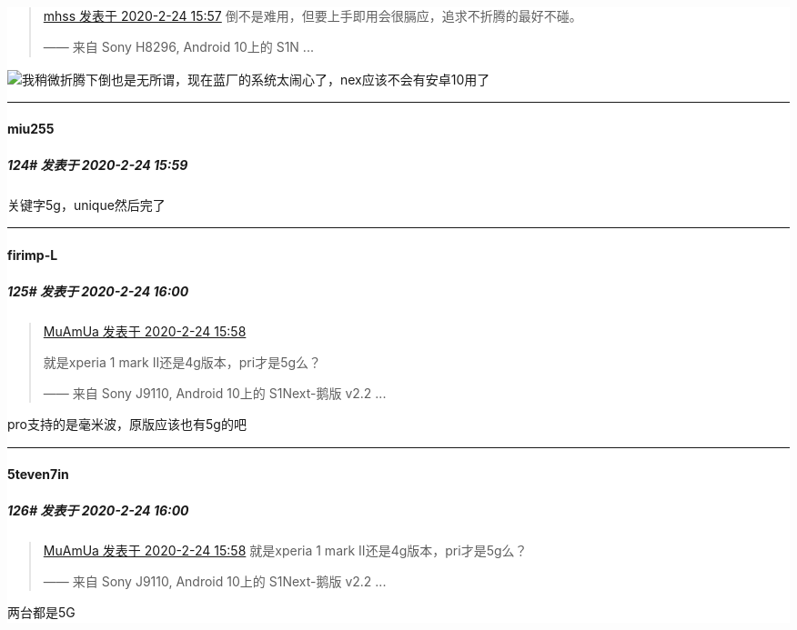 

<blockquote><a href="httphttps://bbs.saraba1st.com/2b/forum.php?mod=redirect&amp;goto=findpost&amp;pid=46510000&amp;ptid=1915171" target="_blank">mhss 发表于 2020-2-24 15:57</a>
倒不是难用，但要上手即用会很膈应，追求不折腾的最好不碰。

—— 来自 Sony H8296, Android 10上的 S1N ...</blockquote>
<img src="https://static.saraba1st.com/image/smiley/face2017/017.png" referrerpolicy="no-referrer">我稍微折腾下倒也是无所谓，现在蓝厂的系统太闹心了，nex应该不会有安卓10用了







-----

####  miu255  
##### 124#       发表于 2020-2-24 15:59




关键字5g，unique然后完了







-----

####  firimp-L  
##### 125#       发表于 2020-2-24 16:00



<blockquote><a href="httphttps://bbs.saraba1st.com/2b/forum.php?mod=redirect&amp;goto=findpost&amp;pid=46510012&amp;ptid=1915171" target="_blank">MuAmUa 发表于 2020-2-24 15:58</a>

就是xperia 1 mark II还是4g版本，pri才是5g么？


—— 来自 Sony J9110, Android 10上的 S1Next-鹅版 v2.2 ...</blockquote>
pro支持的是毫米波，原版应该也有5g的吧







-----

####  5teven7in  
##### 126#       发表于 2020-2-24 16:00



<blockquote><a href="httphttps://bbs.saraba1st.com/2b/forum.php?mod=redirect&amp;goto=findpost&amp;pid=46510012&amp;ptid=1915171" target="_blank">MuAmUa 发表于 2020-2-24 15:58</a>
就是xperia 1 mark II还是4g版本，pri才是5g么？

—— 来自 Sony J9110, Android 10上的 S1Next-鹅版 v2.2 ...</blockquote>
两台都是5G
